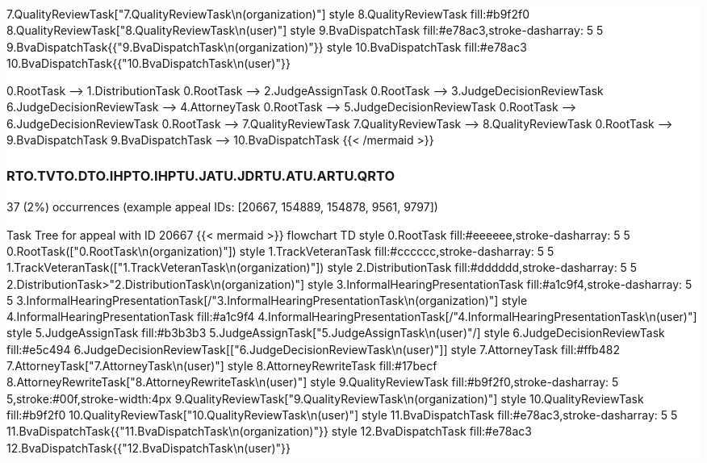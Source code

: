   7.QualityReviewTask[\"7.QualityReviewTask\n(organization)"\]
style 8.QualityReviewTask fill:#b9f2f0
  8.QualityReviewTask[\"8.QualityReviewTask\n(user)"\]
style 9.BvaDispatchTask fill:#e78ac3,stroke-dasharray: 5 5
  9.BvaDispatchTask{{"9.BvaDispatchTask\n(organization)"}}
style 10.BvaDispatchTask fill:#e78ac3
  10.BvaDispatchTask{{"10.BvaDispatchTask\n(user)"}}

0.RootTask --> 1.DistributionTask
0.RootTask --> 2.JudgeAssignTask
0.RootTask --> 3.JudgeDecisionReviewTask
6.JudgeDecisionReviewTask --> 4.AttorneyTask
0.RootTask --> 5.JudgeDecisionReviewTask
0.RootTask --> 6.JudgeDecisionReviewTask
0.RootTask --> 7.QualityReviewTask
7.QualityReviewTask --> 8.QualityReviewTask
0.RootTask --> 9.BvaDispatchTask
9.BvaDispatchTask --> 10.BvaDispatchTask
{{< /mermaid >}}


### RTO.TVTO.DTO.IHPTO.IHPTU.JATU.JDRTU.ATU.ARTU.QRTO

37 (2%) occurrences (example appeal IDs: [20667, 154889, 154878, 9561, 9797])

Task Tree for appeal with ID 20667
{{< mermaid >}}
flowchart TD
style 0.RootTask fill:#eeeeee,stroke-dasharray: 5 5
  0.RootTask(["0.RootTask\n(organization)"])
style 1.TrackVeteranTask fill:#cccccc,stroke-dasharray: 5 5
  1.TrackVeteranTask(["1.TrackVeteranTask\n(organization)"])
style 2.DistributionTask fill:#dddddd,stroke-dasharray: 5 5
  2.DistributionTask>"2.DistributionTask\n(organization)"]
style 3.InformalHearingPresentationTask fill:#a1c9f4,stroke-dasharray: 5 5
  3.InformalHearingPresentationTask[/"3.InformalHearingPresentationTask\n(organization)"\]
style 4.InformalHearingPresentationTask fill:#a1c9f4
  4.InformalHearingPresentationTask[/"4.InformalHearingPresentationTask\n(user)"\]
style 5.JudgeAssignTask fill:#b3b3b3
  5.JudgeAssignTask[\"5.JudgeAssignTask\n(user)"/]
style 6.JudgeDecisionReviewTask fill:#e5c494
  6.JudgeDecisionReviewTask[["6.JudgeDecisionReviewTask\n(user)"]]
style 7.AttorneyTask fill:#ffb482
  7.AttorneyTask["7.AttorneyTask\n(user)"]
style 8.AttorneyRewriteTask fill:#17becf
  8.AttorneyRewriteTask["8.AttorneyRewriteTask\n(user)"]
style 9.QualityReviewTask fill:#b9f2f0,stroke-dasharray: 5 5,stroke:#00f,stroke-width:4px
  9.QualityReviewTask[\"9.QualityReviewTask\n(organization)"\]
style 10.QualityReviewTask fill:#b9f2f0
  10.QualityReviewTask[\"10.QualityReviewTask\n(user)"\]
style 11.BvaDispatchTask fill:#e78ac3,stroke-dasharray: 5 5
  11.BvaDispatchTask{{"11.BvaDispatchTask\n(organization)"}}
style 12.BvaDispatchTask fill:#e78ac3
  12.BvaDispatchTask{{"12.BvaDispatchTask\n(user)"}}
